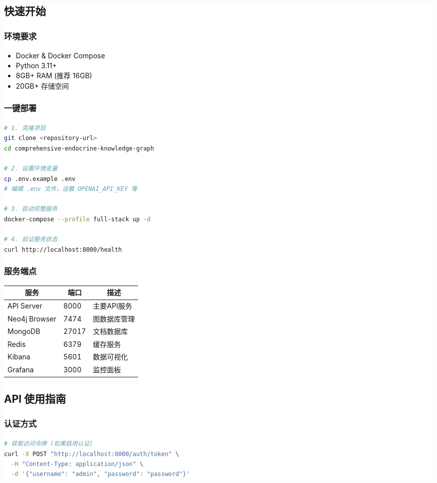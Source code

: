 ## 快速开始

### 环境要求

- Docker & Docker Compose
- Python 3.11+
- 8GB+ RAM (推荐 16GB)
- 20GB+ 存储空间

### 一键部署

```bash
# 1. 克隆项目
git clone <repository-url>
cd comprehensive-endocrine-knowledge-graph

# 2. 设置环境变量
cp .env.example .env
# 编辑 .env 文件，设置 OPENAI_API_KEY 等

# 3. 启动完整服务
docker-compose --profile full-stack up -d

# 4. 验证服务状态
curl http://localhost:8000/health
```

### 服务端点

| 服务 | 端口 | 描述 |
|------|------|------|
| API Server | 8000 | 主要API服务 |
| Neo4j Browser | 7474 | 图数据库管理 |
| MongoDB | 27017 | 文档数据库 |
| Redis | 6379 | 缓存服务 |
| Kibana | 5601 | 数据可视化 |
| Grafana | 3000 | 监控面板 |

## API 使用指南

### 认证方式

```bash
# 获取访问令牌 (如果启用认证)
curl -X POST "http://localhost:8000/auth/token" \
  -H "Content-Type: application/json" \
  -d '{"username": "admin", "password": "password"}'
```

